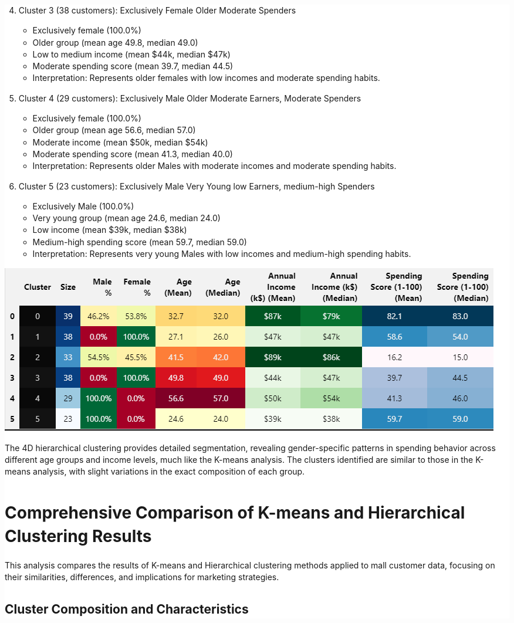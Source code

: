4. Cluster 3 (38 customers): Exclusively Female Older Moderate Spenders  
   - Exclusively female (100.0%)  
   - Older group (mean age 49.8, median 49.0)  
   - Low to medium income (mean $44k, median $47k)  
   - Moderate spending score (mean 39.7, median 44.5)  
   - Interpretation: Represents older females with low incomes and moderate spending habits.

5. Cluster 4 (29 customers): Exclusively Male Older Moderate Earners, Moderate Spenders  
   - Exclusively female (100.0%)  
   - Older group (mean age 56.6, median 57.0)  
   - Moderate income (mean $50k, median $54k)  
   - Moderate spending score (mean 41.3, median 40.0)  
   - Interpretation: Represents older Males with moderate incomes and moderate spending habits.

6. Cluster 5 (23 customers): Exclusively Male Very Young low Earners, medium-high Spenders  
   - Exclusively Male (100.0%)  
   - Very young group (mean age 24.6, median 24.0)  
   - Low income (mean $39k, median $38k)  
   - Medium-high spending score (mean 59.7, median 59.0)  
   - Interpretation: Represents very young Males with low incomes and medium-high spending habits.


![4D Hierarchical Summary Table](outputs/4D_Hierarchical_summary_table.png)

The 4D hierarchical clustering provides detailed segmentation, revealing gender-specific patterns in spending behavior across different age groups and income levels, much like the K-means analysis. The clusters identified are similar to those in the K-means analysis, with slight variations in the exact composition of each group.


# Comprehensive Comparison of K-means and Hierarchical Clustering Results

This analysis compares the results of K-means and Hierarchical clustering methods applied to mall customer data, focusing on their similarities, differences, and implications for marketing strategies.

## Cluster Composition and Characteristics
